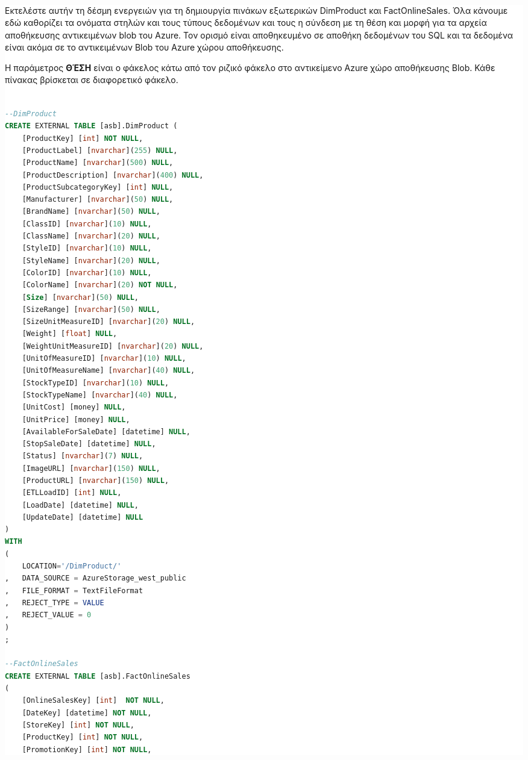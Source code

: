 Εκτελέστε αυτήν τη δέσμη ενεργειών για τη δημιουργία πινάκων εξωτερικών DimProduct και FactOnlineSales. Όλα κάνουμε εδώ καθορίζει τα ονόματα στηλών και τους τύπους δεδομένων και τους η σύνδεση με τη θέση και μορφή για τα αρχεία αποθήκευσης αντικειμένων blob του Azure. Τον ορισμό είναι αποθηκευμένο σε αποθήκη δεδομένων του SQL και τα δεδομένα είναι ακόμα σε το αντικειμένων Blob του Azure χώρου αποθήκευσης.

Η παράμετρος **ΘΈΣΗ** είναι ο φάκελος κάτω από τον ριζικό φάκελο στο αντικείμενο Azure χώρο αποθήκευσης Blob. Κάθε πίνακας βρίσκεται σε διαφορετικό φάκελο.


```sql

--DimProduct
CREATE EXTERNAL TABLE [asb].DimProduct (
    [ProductKey] [int] NOT NULL,
    [ProductLabel] [nvarchar](255) NULL,
    [ProductName] [nvarchar](500) NULL,
    [ProductDescription] [nvarchar](400) NULL,
    [ProductSubcategoryKey] [int] NULL,
    [Manufacturer] [nvarchar](50) NULL,
    [BrandName] [nvarchar](50) NULL,
    [ClassID] [nvarchar](10) NULL,
    [ClassName] [nvarchar](20) NULL,
    [StyleID] [nvarchar](10) NULL,
    [StyleName] [nvarchar](20) NULL,
    [ColorID] [nvarchar](10) NULL,
    [ColorName] [nvarchar](20) NOT NULL,
    [Size] [nvarchar](50) NULL,
    [SizeRange] [nvarchar](50) NULL,
    [SizeUnitMeasureID] [nvarchar](20) NULL,
    [Weight] [float] NULL,
    [WeightUnitMeasureID] [nvarchar](20) NULL,
    [UnitOfMeasureID] [nvarchar](10) NULL,
    [UnitOfMeasureName] [nvarchar](40) NULL,
    [StockTypeID] [nvarchar](10) NULL,
    [StockTypeName] [nvarchar](40) NULL,
    [UnitCost] [money] NULL,
    [UnitPrice] [money] NULL,
    [AvailableForSaleDate] [datetime] NULL,
    [StopSaleDate] [datetime] NULL,
    [Status] [nvarchar](7) NULL,
    [ImageURL] [nvarchar](150) NULL,
    [ProductURL] [nvarchar](150) NULL,
    [ETLLoadID] [int] NULL,
    [LoadDate] [datetime] NULL,
    [UpdateDate] [datetime] NULL
)
WITH
(
    LOCATION='/DimProduct/' 
,   DATA_SOURCE = AzureStorage_west_public
,   FILE_FORMAT = TextFileFormat
,   REJECT_TYPE = VALUE
,   REJECT_VALUE = 0
)
;
 
--FactOnlineSales
CREATE EXTERNAL TABLE [asb].FactOnlineSales 
(
    [OnlineSalesKey] [int]  NOT NULL,
    [DateKey] [datetime] NOT NULL,
    [StoreKey] [int] NOT NULL,
    [ProductKey] [int] NOT NULL,
    [PromotionKey] [int] NOT NULL,
```

[Δημιουργήστε μια αποθήκη δεδομένων SQL]: sql-data-warehouse-get-started-provision.md
[Load data into SQL Data Warehouse]: sql-data-warehouse-overview-load.md
[Επισκόπηση ανάπτυξης αποθήκη δεδομένων του SQL]: sql-data-warehouse-overview-develop.md
[Διαχείριση columnstore ευρετηρίων]: sql-data-warehouse-tables-index.md
[Στατιστικά στοιχεία]: sql-data-warehouse-tables-statistics.md
[CTAS]: sql-data-warehouse-develop-ctas.md
[label]: sql-data-warehouse-develop-label.md
[ΔΗΜΙΟΥΡΓΊΑ ΕΞΩΤΕΡΙΚΉΣ ΠΡΟΈΛΕΥΣΗΣ ΔΕΔΟΜΈΝΩΝ]: https://msdn.microsoft.com/en-us/library/dn935022.aspx
[ΔΗΜΙΟΥΡΓΊΑ ΕΞΩΤΕΡΙΚΌ ΑΡΧΕΊΟ ΜΟΡΦΉΣ]: https://msdn.microsoft.com/en-us/library/dn935026.aspx
[ΔΗΜΙΟΥΡΓΊΑ ΠΊΝΑΚΑ ΩΣ ΕΠΙΛΟΓΉ (Transact-SQL)]: https://msdn.microsoft.com/library/mt204041.aspx
[sys.dm_pdw_exec_requests]: https://msdn.microsoft.com/library/mt203887.aspx
[REBUILD]: https://msdn.microsoft.com/library/ms188388.aspx
[Microsoft Download Center]: http://www.microsoft.com/download/details.aspx?id=36433
[Φόρτωση του πλήρους αποθήκη δεδομένων Contoso λιανικής πώλησης]: https://github.com/Microsoft/sql-server-samples/tree/master/samples/databases/contoso-data-warehouse/readme.md